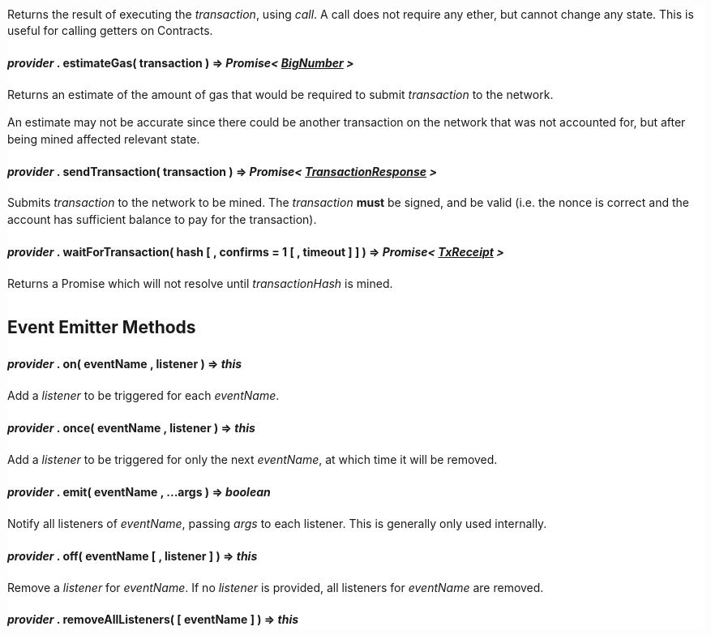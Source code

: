 Returns the result of executing the *transaction*, using *call*. A call does not require any ether, but cannot change any state. This is useful for calling getters on Contracts.


#### *provider* . **estimateGas**( transaction ) => *Promise< [BigNumber](/v5/api/utils/bignumber/) >*

Returns an estimate of the amount of gas that would be required to submit *transaction* to the network.

An estimate may not be accurate since there could be another transaction on the network that was not accounted for, but after being mined affected relevant state.


#### *provider* . **sendTransaction**( transaction ) => *Promise< [TransactionResponse](/v5/api/providers/types/#providers-TransactionResponse) >*

Submits *transaction* to the network to be mined. The *transaction* **must** be signed, and be valid (i.e. the nonce is correct and the account has sufficient balance to pay for the transaction).


#### *provider* . **waitForTransaction**( hash [ , confirms = 1 [ , timeout ] ] ) => *Promise< [TxReceipt](/v5/api/providers/types/#providers-TransactionReceipt) >*

Returns a Promise which will not resolve until *transactionHash* is mined.


Event Emitter Methods
---------------------

#### *provider* . **on**( eventName , listener ) => *this*

Add a *listener* to be triggered for each *eventName*.


#### *provider* . **once**( eventName , listener ) => *this*

Add a *listener* to be triggered for only the next *eventName*, at which time it will be removed.


#### *provider* . **emit**( eventName , ...args ) => *boolean*

Notify all listeners of *eventName*, passing *args* to each listener. This is generally only used internally.


#### *provider* . **off**( eventName [ , listener ] ) => *this*

Remove a *listener* for *eventName*. If no *listener* is provided, all listeners for *eventName* are removed.


#### *provider* . **removeAllListeners**( [ eventName ] ) => *this*
